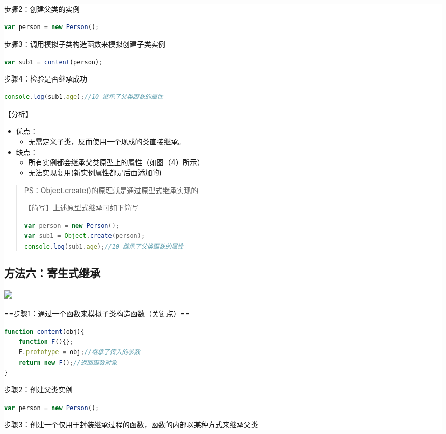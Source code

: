 步骤2：创建父类的实例

````javascript
var person = new Person();
````

步骤3：调用模拟子类构造函数来模拟创建子类实例

````javascript
var sub1 = content(person);
````

步骤4：检验是否继承成功

````javascript
console.log(sub1.age);//10 继承了父类函数的属性
````

【分析】

* 优点：
  * 无需定义子类，反而使用一个现成的类直接继承。
* 缺点：
  * 所有实例都会继承父类原型上的属性（如图（4）所示）
  * 无法实现复用(新实例属性都是后面添加的)

> PS：Object.create()的原理就是通过原型式继承实现的
>
> 【简写】上述原型式继承可如下简写
>
> ````javascript
> var person = new Person();
> var sub1 = Object.create(person);
> console.log(sub1.age);//10 继承了父类函数的属性
> ````



## 方法六：寄生式继承

![](https://gitee.com/lao-jiawei/photo-gallery/raw/master/images/20230526-3.jpg)

==步骤1：通过一个函数来模拟子类构造函数（关键点）==

````javascript
function content(obj){
    function F(){};
    F.prototype = obj;//继承了传入的参数
    return new F();//返回函数对象
}
````

步骤2：创建父类实例

````javascript
var person = new Person();
````

步骤3：创建一个仅用于封装继承过程的函数，函数的内部以某种方式来继承父类
